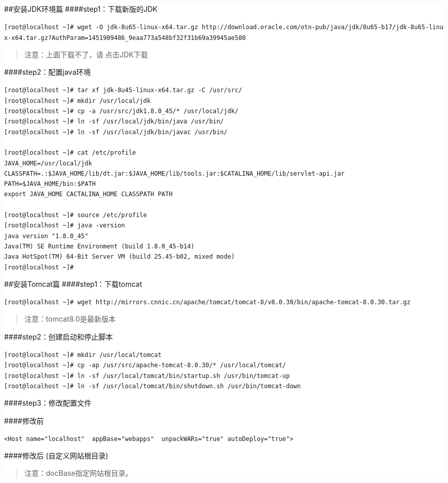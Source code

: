  

##安装JDK环境篇
####step1：下载新版的JDK

	[root@localhost ~]# wget -O jdk-8u65-linux-x64.tar.gz http://download.oracle.com/otn-pub/java/jdk/8u65-b17/jdk-8u65-linux-x64.tar.gz?AuthParam=1451909486_9eaa773a548bf32f31b69a39945ae580
>注意：上面下载不了，请 点击JDK下载

 

####step2：配置java环境

	[root@localhost ~]# tar xf jdk-8u45-linux-x64.tar.gz -C /usr/src/
	[root@localhost ~]# mkdir /usr/local/jdk
	[root@localhost ~]# cp -a /usr/src/jdk1.8.0_45/* /usr/local/jdk/
	[root@localhost ~]# ln -sf /usr/local/jdk/bin/java /usr/bin/
	[root@localhost ~]# ln -sf /usr/local/jdk/bin/javac /usr/bin/
	
	[root@localhost ~]# cat /etc/profile
	JAVA_HOME=/usr/local/jdk
	CLASSPATH=.:$JAVA_HOME/lib/dt.jar:$JAVA_HOME/lib/tools.jar:$CATALINA_HOME/lib/servlet-api.jar
	PATH=$JAVA_HOME/bin:$PATH
	export JAVA_HOME CACTALINA_HOME CLASSPATH PATH
	
	[root@localhost ~]# source /etc/profile
	[root@localhost ~]# java -version
	java version "1.8.0_45"
	Java(TM) SE Runtime Environment (build 1.8.0_45-b14)
	Java HotSpot(TM) 64-Bit Server VM (build 25.45-b02, mixed mode)
	[root@localhost ~]#
 

##安装Tomcat篇
####step1：下载tomcat

	[root@localhost ~]# wget http://mirrors.cnnic.cn/apache/tomcat/tomcat-8/v8.0.30/bin/apache-tomcat-8.0.30.tar.gz
 

>注意：tomcat8.0是最新版本

 

####step2：创建启动和停止脚本

	[root@localhost ~]# mkdir /usr/local/tomcat
	[root@localhost ~]# cp -ap /usr/src/apache-tomcat-8.0.30/* /usr/local/tomcat/
	[root@localhost ~]# ln -sf /usr/local/tomcat/bin/startup.sh /usr/bin/tomcat-up
	[root@localhost ~]# ln -sf /usr/local/tomcat/bin/shutdown.sh /usr/bin/tomcat-down

####step3：修改配置文件

####修改前

	<Host name="localhost"  appBase="webapps"  unpackWARs="true" autoDeploy="true">

####修改后 (自定义网站根目录)
	<Host name="localhost" appBase="webapps" unpackWARs="true" autoDeploy="true">
	<Context path="" docBase="/web" debug="0"/>
>注意：docBase指定网站根目录。
